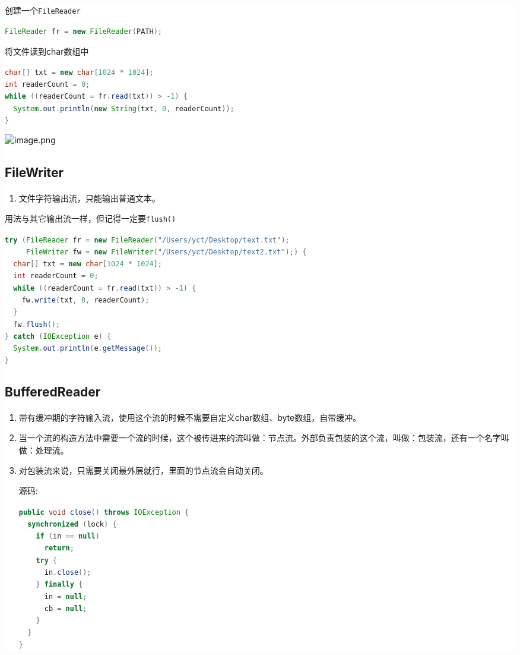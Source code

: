 
创建一个`FileReader`

```java
FileReader fr = new FileReader(PATH);
```

将文件读到char数组中

```java
char[] txt = new char[1024 * 1024];
int readerCount = 0;
while ((readerCount = fr.read(txt)) > -1) {
  System.out.println(new String(txt, 0, readerCount));
}
```

![image.png](http://qiniu-note-image.ctong.top/note/images/image-5c71355d8b8a48079c4da3e36b0a90fc.png)



## FileWriter

1. 文件字符输出流，只能输出普通文本。

用法与其它输出流一样，但记得一定要`flush()`

```java
try (FileReader fr = new FileReader("/Users/yct/Desktop/text.txt");
     FileWriter fw = new FileWriter("/Users/yct/Desktop/text2.txt");) {
  char[] txt = new char[1024 * 1024];
  int readerCount = 0;
  while ((readerCount = fr.read(txt)) > -1) {
    fw.write(txt, 0, readerCount);
  }
  fw.flush();
} catch (IOException e) {
  System.out.println(e.getMessage());
}
```



## BufferedReader

1. 带有缓冲期的字符输入流，使用这个流的时候不需要自定义char数组、byte数组，自带缓冲。

2. 当一个流的构造方法中需要一个流的时候，这个被传进来的流叫做：节点流。外部负责包装的这个流，叫做：包装流，还有一个名字叫做：处理流。

3. 对包装流来说，只需要关闭最外层就行，里面的节点流会自动关闭。

   源码:

   ```java
   public void close() throws IOException {
     synchronized (lock) {
       if (in == null)
         return;
       try {
         in.close();
       } finally {
         in = null;
         cb = null;
       }
     }
   }
   ```
